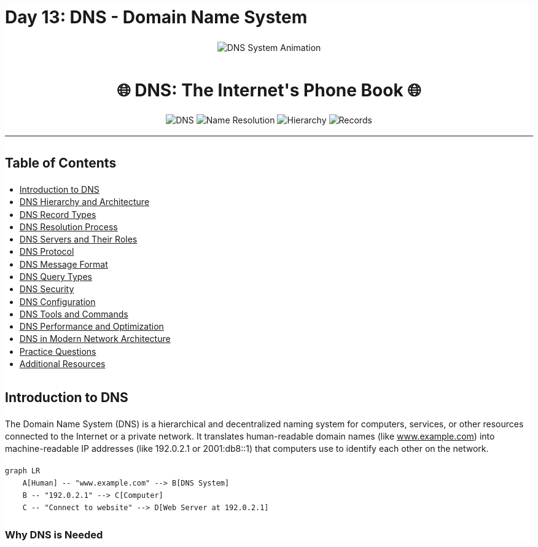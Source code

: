 # Day 13: DNS - Domain Name System

<div align="center">
  <img src="https://media.giphy.com/media/xT9IgzoKnwFNmISR8I/giphy.gif" width="500" alt="DNS System Animation">
  
  <h1>🌐 DNS: The Internet's Phone Book 🌐</h1>
  
  <p>
    <img src="https://img.shields.io/badge/DNS-Domain%20Name%20System-blue" alt="DNS">
    <img src="https://img.shields.io/badge/Name%20Resolution-Domain%20to%20IP-green" alt="Name Resolution">
    <img src="https://img.shields.io/badge/Hierarchy-Root%20to%20Leaf-orange" alt="Hierarchy">
    <img src="https://img.shields.io/badge/Records-A%20%7C%20AAAA%20%7C%20MX%20%7C%20CNAME-red" alt="Records">
  </p>
  
  <hr>
</div>

## Table of Contents
- [Introduction to DNS](#introduction-to-dns)
- [DNS Hierarchy and Architecture](#dns-hierarchy-and-architecture)
- [DNS Record Types](#dns-record-types)
- [DNS Resolution Process](#dns-resolution-process)
- [DNS Servers and Their Roles](#dns-servers-and-their-roles)
- [DNS Protocol](#dns-protocol)
- [DNS Message Format](#dns-message-format)
- [DNS Query Types](#dns-query-types)
- [DNS Security](#dns-security)
- [DNS Configuration](#dns-configuration)
- [DNS Tools and Commands](#dns-tools-and-commands)
- [DNS Performance and Optimization](#dns-performance-and-optimization)
- [DNS in Modern Network Architecture](#dns-in-modern-network-architecture)
- [Practice Questions](#practice-questions)
- [Additional Resources](#additional-resources)

## Introduction to DNS

The Domain Name System (DNS) is a hierarchical and decentralized naming system for computers, services, or other resources connected to the Internet or a private network. It translates human-readable domain names (like www.example.com) into machine-readable IP addresses (like 192.0.2.1 or 2001:db8::1) that computers use to identify each other on the network.

```mermaid
graph LR
    A[Human] -- "www.example.com" --> B[DNS System]
    B -- "192.0.2.1" --> C[Computer]
    C -- "Connect to website" --> D[Web Server at 192.0.2.1]
```

### Why DNS is Needed
